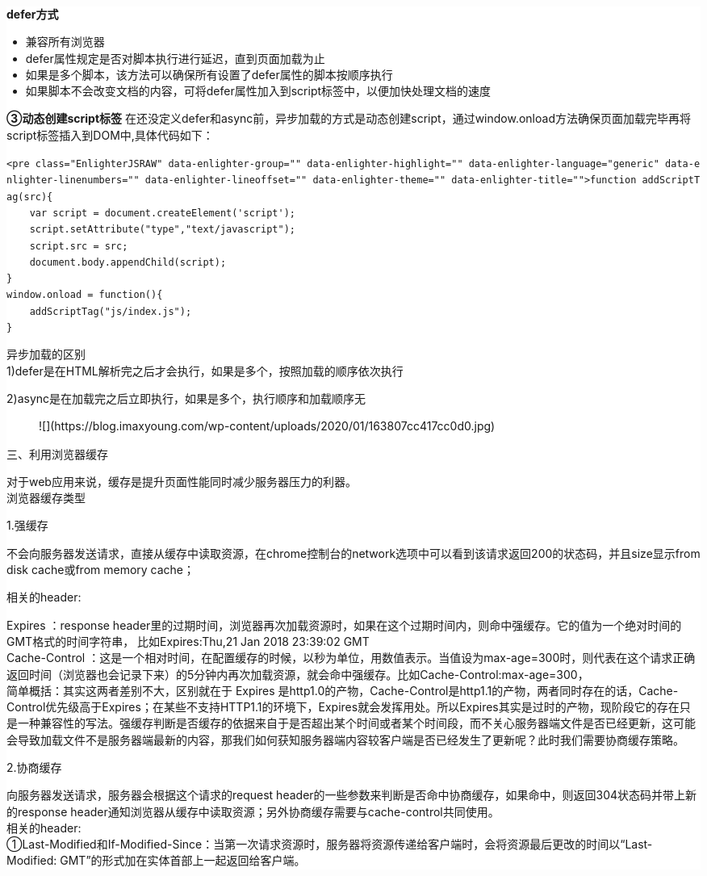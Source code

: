**defer方式**

- 兼容所有浏览器
- defer属性规定是否对脚本执行进行延迟，直到页面加载为止
- 如果是多个脚本，该方法可以确保所有设置了defer属性的脚本按顺序执行
- 如果脚本不会改变文档的内容，可将defer属性加入到script标签中，以便加快处理文档的速度

**③动态创建script标签** 在还没定义defer和async前，异步加载的方式是动态创建script，通过window.onload方法确保页面加载完毕再将script标签插入到DOM中,具体代码如下：

```
<pre class="EnlighterJSRAW" data-enlighter-group="" data-enlighter-highlight="" data-enlighter-language="generic" data-enlighter-linenumbers="" data-enlighter-lineoffset="" data-enlighter-theme="" data-enlighter-title="">function addScriptTag(src){
    var script = document.createElement('script');
    script.setAttribute("type","text/javascript");
    script.src = src;
    document.body.appendChild(script);
}
window.onload = function(){
    addScriptTag("js/index.js");
}  
```

异步加载的区别  
1)defer是在HTML解析完之后才会执行，如果是多个，按照加载的顺序依次执行

2)async是在加载完之后立即执行，如果是多个，执行顺序和加载顺序无

<figure class="wp-block-image size-large">![](https://blog.imaxyoung.com/wp-content/uploads/2020/01/163807cc417cc0d0.jpg)</figure>三、利用浏览器缓存

对于web应用来说，缓存是提升页面性能同时减少服务器压力的利器。  
 浏览器缓存类型

1.强缓存

不会向服务器发送请求，直接从缓存中读取资源，在chrome控制台的network选项中可以看到该请求返回200的状态码，并且size显示from disk cache或from memory cache；

相关的header:

Expires ：response header里的过期时间，浏览器再次加载资源时，如果在这个过期时间内，则命中强缓存。它的值为一个绝对时间的GMT格式的时间字符串， 比如Expires:Thu,21 Jan 2018 23:39:02 GMT  
 Cache-Control ：这是一个相对时间，在配置缓存的时候，以秒为单位，用数值表示。当值设为max-age=300时，则代表在这个请求正确返回时间（浏览器也会记录下来）的5分钟内再次加载资源，就会命中强缓存。比如Cache-Control:max-age=300，  
 简单概括：其实这两者差别不大，区别就在于 Expires 是http1.0的产物，Cache-Control是http1.1的产物，两者同时存在的话，Cache-Control优先级高于Expires；在某些不支持HTTP1.1的环境下，Expires就会发挥用处。所以Expires其实是过时的产物，现阶段它的存在只是一种兼容性的写法。强缓存判断是否缓存的依据来自于是否超出某个时间或者某个时间段，而不关心服务器端文件是否已经更新，这可能会导致加载文件不是服务器端最新的内容，那我们如何获知服务器端内容较客户端是否已经发生了更新呢？此时我们需要协商缓存策略。

2.协商缓存

向服务器发送请求，服务器会根据这个请求的request header的一些参数来判断是否命中协商缓存，如果命中，则返回304状态码并带上新的response header通知浏览器从缓存中读取资源；另外协商缓存需要与cache-control共同使用。  
 相关的header:  
 ①Last-Modified和If-Modified-Since：当第一次请求资源时，服务器将资源传递给客户端时，会将资源最后更改的时间以“Last-Modified: GMT”的形式加在实体首部上一起返回给客户端。
